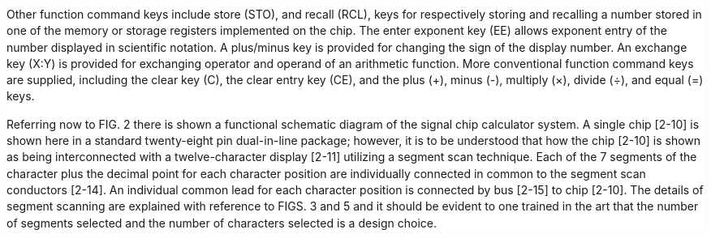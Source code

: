 Other function command keys include store (STO), and recall (RCL), keys for respectively storing and recalling a number
stored in one of the memory or storage registers implemented on the chip.  The enter exponent key (EE) allows exponent
entry of the number displayed in scientific notation.  A plus/minus key is provided for changing the sign of the display
number.  An exchange key (X:Y) is provided for exchanging operator and operand of an arithmetic function.  More
conventional function command keys are supplied, including the clear key (C), the clear entry key (CE), and the plus (+),
minus (-), multiply (&times;), divide (&divide;), and equal (=) keys.

  Referring now to FIG. 2 there is shown a functional schematic diagram of the signal chip calculator system.  A single
chip [2-10] is shown here in a standard twenty-eight pin dual-in-line package; however, it is to be understood that how
the chip [2-10] is shown as being interconnected with a twelve-character display [2-11] utilizing a segment scan
technique.  Each of the 7 segments of the character plus the decimal point for each character position are individually
connected in common to the segment scan conductors [2-14].  An individual common lead for each character position is
connected by bus [2-15] to chip [2-10].  The details of segment scanning are explained with reference to FIGS. 3 and 5
and it should be evident to one trained in the art that the number of segments selected and the number of characters
selected is a design choice.
